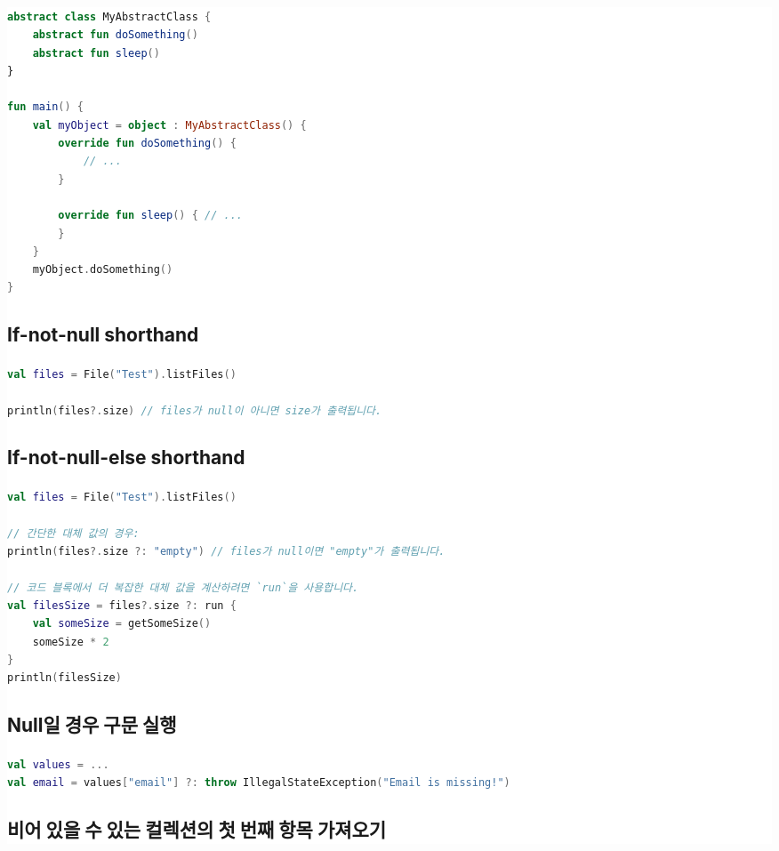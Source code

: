 ```kotlin
abstract class MyAbstractClass {
    abstract fun doSomething()
    abstract fun sleep()
}

fun main() {
    val myObject = object : MyAbstractClass() {
        override fun doSomething() {
            // ...
        }

        override fun sleep() { // ...
        }
    }
    myObject.doSomething()
}
```

## If-not-null shorthand

```kotlin
val files = File("Test").listFiles()

println(files?.size) // files가 null이 아니면 size가 출력됩니다.
```

## If-not-null-else shorthand

```kotlin
val files = File("Test").listFiles()

// 간단한 대체 값의 경우:
println(files?.size ?: "empty") // files가 null이면 "empty"가 출력됩니다.

// 코드 블록에서 더 복잡한 대체 값을 계산하려면 `run`을 사용합니다.
val filesSize = files?.size ?: run { 
    val someSize = getSomeSize()
    someSize * 2
}
println(filesSize)
```

## Null일 경우 구문 실행

```kotlin
val values = ...
val email = values["email"] ?: throw IllegalStateException("Email is missing!")
```

## 비어 있을 수 있는 컬렉션의 첫 번째 항목 가져오기
